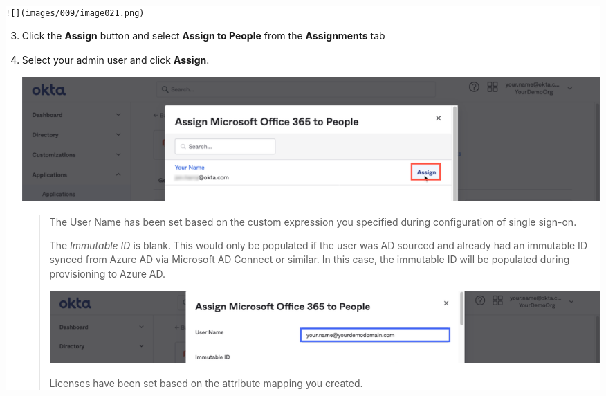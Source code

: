     ![](images/009/image021.png)


3.  Click the **Assign** button and select **Assign to People** from the **Assignments** tab


4.  Select your admin user and click **Assign**.

    ![](images/009/image022.png)

    >
    > The User Name has been set based on the custom expression you
    > specified during configuration of single sign-on.
    >
    > The *Immutable ID* is blank. This would only be populated if the user
    > was AD sourced and already had an immutable ID synced from Azure AD
    > via Microsoft AD Connect or similar. In this case, the immutable ID
    > will be populated during provisioning to Azure AD.
    >
    >![](images/009/image023.png)
    >
    > Licenses have been set based on the attribute mapping you created.
    >
